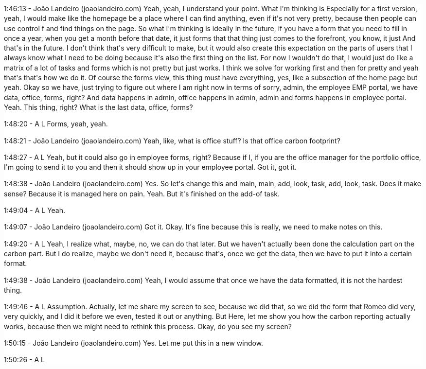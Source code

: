 1:46:13 - João Landeiro (joaolandeiro.com)
  Yeah, yeah, I understand your point. What I'm thinking is Especially for a first version, yeah, I would make like the homepage be a place where I can find anything, even if it's not very pretty, because then people can use control f and find things on the page.  So what I'm thinking is ideally in the future, if you have a form that you need to fill in once a year, when you get a month before that date, it just forms that that thing just comes to the forefront, you know, it just And that's in the future.  I don't think that's very difficult to make, but it would also create this expectation on the parts of users that I always know what I need to be doing because it's also the first thing on the list.  For now I wouldn't do that, I would just do like a matrix of a lot of tasks and forms which is not pretty but just works.  I think we solve for working first and then for pretty and yeah that's that's how we do it. Of course the forms view, this thing must have everything, yes, like a subsection of the home page but yeah.  Okay so we have, just trying to figure out where I am right now in terms of sorry, admin, the employee EMP portal, we have  data, office, forms, right? And data happens in admin, office happens in admin, admin and forms happens in employee portal.  Yeah. This thing, right? What is the last data, office, forms?

1:48:20 - A L
  Forms, yeah, yeah.

1:48:21 - João Landeiro (joaolandeiro.com)
  Yeah, like, what is office stuff? Is that office carbon footprint?

1:48:27 - A L
  Yeah, but it could also go in employee forms, right? Because if I, if you are the office manager for the portfolio office, I'm going to send it to you and then it should show up in your employee portal.  Got it, got it.

1:48:38 - João Landeiro (joaolandeiro.com)
  Yes. So let's change this and main, main, add, look, task, add, look, task. Does it make sense? Because it is managed here on  pain. Yeah. But it's finished on the add-of task.

1:49:04 - A L
  Yeah.

1:49:07 - João Landeiro (joaolandeiro.com)
  Got it. Okay. It's fine because this is really, we need to make notes on this.

1:49:20 - A L
  Yeah, I realize what, maybe, no, we can do that later. But we haven't actually been done the calculation part on the carbon part.  But I do realize, maybe we don't need it, because that's, once we get the data, then we have to put it into a certain format.

1:49:38 - João Landeiro (joaolandeiro.com)
  Yeah, I would assume that once we have the data formatted, it is not the hardest thing.

1:49:46 - A L
  Assumption. Actually, let me share my screen to see, because we did that, so we did the form that Romeo did very, very quickly, and I did it before we even, tested it out or anything.  But Here, let me show you how the carbon reporting actually works, because then we might need to rethink this process.  Okay, do you see my screen?

1:50:15 - João Landeiro (joaolandeiro.com)
  Yes. Let me put this in a new window.

1:50:26 - A L